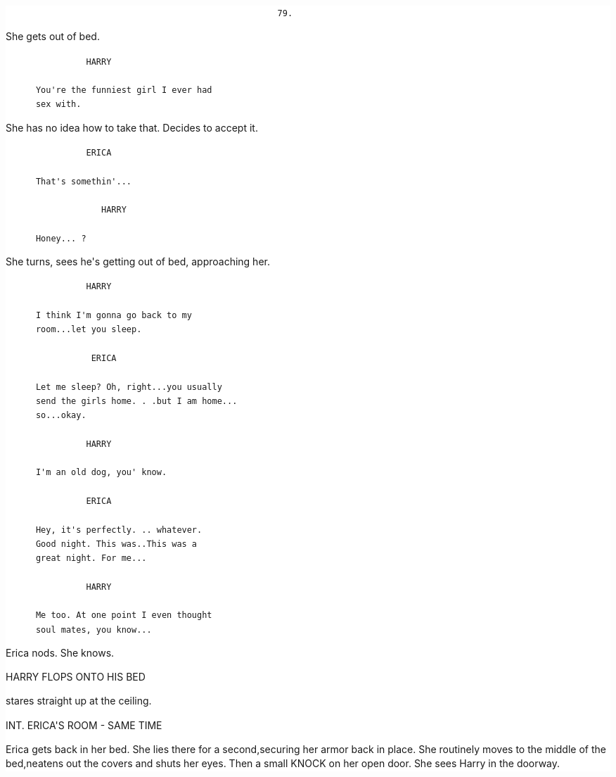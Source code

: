                                                           79.










She gets out of bed.

                    HARRY

          You're the funniest girl I ever had
          sex with.
She has no idea how to take that. Decides to accept it.

                    ERICA

          That's somethin'...

                       HARRY

          Honey... ?
She turns, sees he's getting out of bed, approaching her.

                    HARRY

          I think I'm gonna go back to my
          room...let you sleep.

                     ERICA

          Let me sleep? Oh, right...you usually
          send the girls home. . .but I am home...
          so...okay.

                    HARRY

          I'm an old dog, you' know.

                    ERICA

          Hey, it's perfectly. .. whatever.
          Good night. This was..This was a
          great night. For me...

                    HARRY

          Me too. At one point I even thought
          soul mates, you know...
Erica nods. She knows.

HARRY FLOPS ONTO HIS BED

stares straight up at the ceiling.

INT. ERICA'S ROOM - SAME TIME

Erica gets back in her bed. She lies there for a
second,securing her armor back in place. She routinely moves
to the middle of the bed,neatens out the covers and shuts her
eyes. Then a small KNOCK on her open door. She sees Harry in
the doorway.
